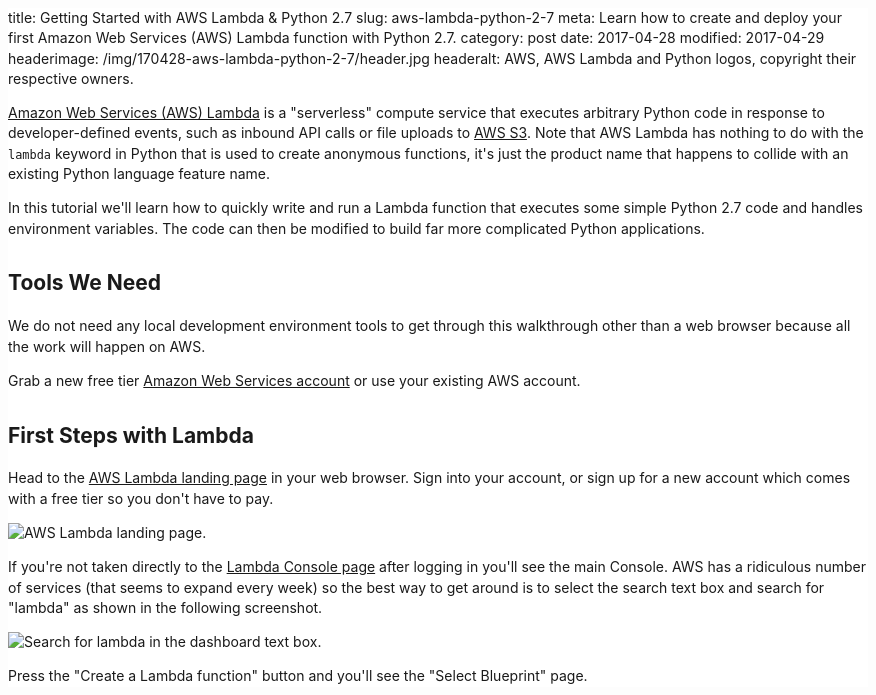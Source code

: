 title: Getting Started with AWS Lambda & Python 2.7
slug: aws-lambda-python-2-7
meta: Learn how to create and deploy your first Amazon Web Services (AWS) Lambda function with Python 2.7.
category: post
date: 2017-04-28
modified: 2017-04-29
headerimage: /img/170428-aws-lambda-python-2-7/header.jpg
headeralt: AWS, AWS Lambda and Python logos, copyright their respective owners.


[Amazon Web Services (AWS) Lambda](/aws-lambda.html)
is a "serverless" compute service that executes arbitrary Python code in 
response to developer-defined events, such as inbound API calls or file 
uploads to [AWS S3](https://aws.amazon.com/s3/). Note that AWS Lambda has 
nothing to do with the `lambda` keyword in Python that is used to create 
anonymous functions, it's just the product name that happens to collide 
with an existing Python language feature name.

In this tutorial we'll learn how to quickly write and run a Lambda 
function that executes some simple Python 2.7 code and handles environment
variables. The code can then be modified to build far more complicated 
Python applications.


## Tools We Need
We do not need any local development environment tools to get through
this walkthrough other than a web browser because all the work will
happen on AWS.

Grab a new free tier [Amazon Web Services account](https://aws.amazon.com/) 
or use your existing AWS account.


## First Steps with Lambda
Head to the 
[AWS Lambda landing page](https://aws.amazon.com/lambda/) in your 
web browser. Sign into your account, or sign up for a new account which
comes with a free tier so you don't have to pay.

<img src="/img/170428-aws-lambda-python-2-7/aws-amazon-com.jpg" width="100%" class="technical-diagram img-rounded" alt="AWS Lambda landing page.">

If you're not taken directly to the 
[Lambda Console page](https://console.aws.amazon.com/lambda/home) after
logging in you'll see the main Console. AWS has a ridiculous number of
services (that seems to expand every week) so the best way to get around 
is to select the search text box and search for "lambda" as shown in the 
following screenshot.

<img src="/img/170428-aws-lambda-python-2-7/search-for-lambda.jpg" width="100%" class="technical-diagram img-rounded bordered" alt="Search for lambda in the dashboard text box.">

Press the "Create a Lambda function" button and you'll see the 
"Select Blueprint" page.
